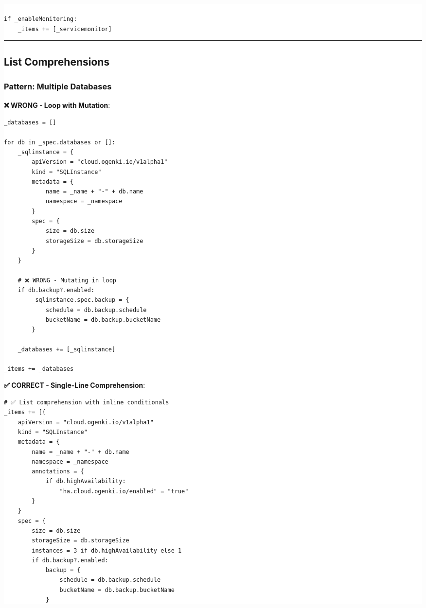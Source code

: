 ```kcl

if _enableMonitoring:
    _items += [_servicemonitor]
```

---

## List Comprehensions

### Pattern: Multiple Databases

**❌ WRONG - Loop with Mutation**:
```kcl
_databases = []

for db in _spec.databases or []:
    _sqlinstance = {
        apiVersion = "cloud.ogenki.io/v1alpha1"
        kind = "SQLInstance"
        metadata = {
            name = _name + "-" + db.name
            namespace = _namespace
        }
        spec = {
            size = db.size
            storageSize = db.storageSize
        }
    }

    # ❌ WRONG - Mutating in loop
    if db.backup?.enabled:
        _sqlinstance.spec.backup = {
            schedule = db.backup.schedule
            bucketName = db.backup.bucketName
        }

    _databases += [_sqlinstance]

_items += _databases
```

**✅ CORRECT - Single-Line Comprehension**:
```kcl
# ✅ List comprehension with inline conditionals
_items += [{
    apiVersion = "cloud.ogenki.io/v1alpha1"
    kind = "SQLInstance"
    metadata = {
        name = _name + "-" + db.name
        namespace = _namespace
        annotations = {
            if db.highAvailability:
                "ha.cloud.ogenki.io/enabled" = "true"
        }
    }
    spec = {
        size = db.size
        storageSize = db.storageSize
        instances = 3 if db.highAvailability else 1
        if db.backup?.enabled:
            backup = {
                schedule = db.backup.schedule
                bucketName = db.backup.bucketName
            }
```